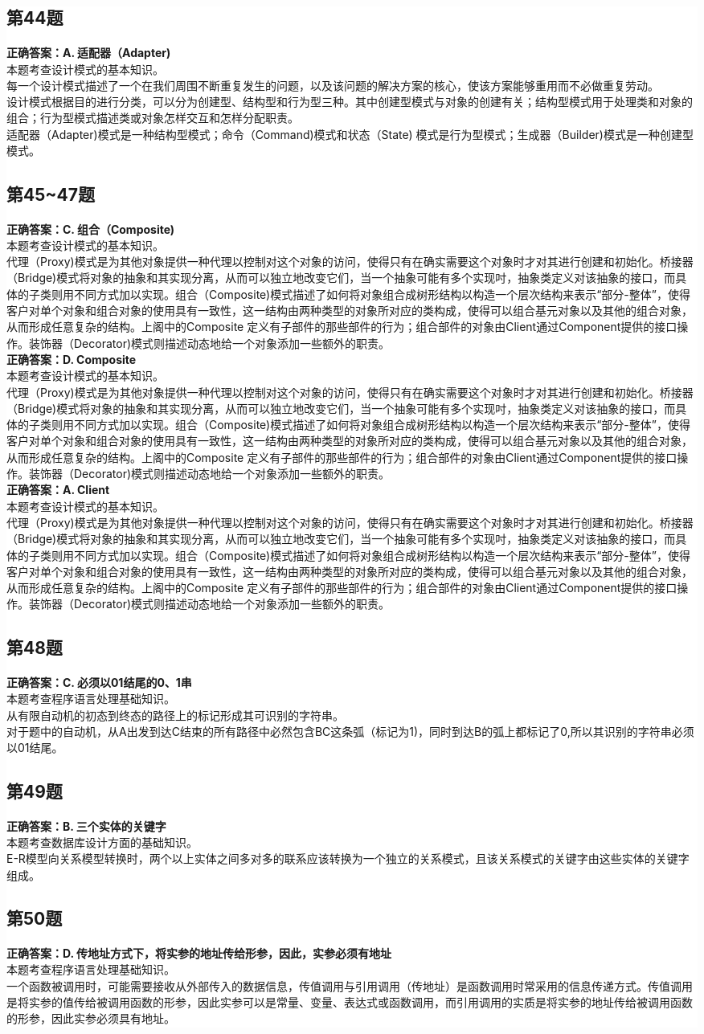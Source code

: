 
## 第44题 ##

**正确答案：A. 适配器（Adapter)**  
本题考查设计模式的基本知识。  
每一个设计模式描述了一个在我们周围不断重复发生的问题，以及该问题的解决方案的核心，使该方案能够重用而不必做重复劳动。  
设计模式根据目的进行分类，可以分为创建型、结构型和行为型三种。其中创建型模式与对象的创建有关；结构型模式用于处理类和对象的组合；行为型模式描述类或对象怎样交互和怎样分配职责。  
适配器（Adapter)模式是一种结构型模式；命令（Command)模式和状态（State) 模式是行为型模式；生成器（Builder)模式是一种创建型模式。  


## 第45~47题 ##

**正确答案：C. 组合（Composite)**  
本题考查设计模式的基本知识。  
代理（Proxy)模式是为其他对象提供一种代理以控制对这个对象的访问，使得只有在确实需要这个对象时才对其进行创建和初始化。桥接器（Bridge)模式将对象的抽象和其实现分离，从而可以独立地改变它们，当一个抽象可能有多个实现吋，抽象类定义对该抽象的接口，而具体的子类则用不同方式加以实现。组合（Composite)模式描述了如何将对象组合成树形结构以构造一个层次结构来表示“部分-整体”，使得客户对单个对象和组合对象的使用具有一致性，这一结构由两种类型的对象所对应的类构成，使得可以组合基元对象以及其他的组合对象，从而形成任意复杂的结构。上阁中的Composite 定义有子部件的那些部件的行为；组合部件的对象由Client通过Component提供的接口操作。装饰器（Decorator)模式则描述动态地给一个对象添加一些额外的职责。  
**正确答案：D. Composite**  
本题考查设计模式的基本知识。  
代理（Proxy)模式是为其他对象提供一种代理以控制对这个对象的访问，使得只有在确实需要这个对象时才对其进行创建和初始化。桥接器（Bridge)模式将对象的抽象和其实现分离，从而可以独立地改变它们，当一个抽象可能有多个实现吋，抽象类定义对该抽象的接口，而具体的子类则用不同方式加以实现。组合（Composite)模式描述了如何将对象组合成树形结构以构造一个层次结构来表示“部分-整体”，使得客户对单个对象和组合对象的使用具有一致性，这一结构由两种类型的对象所对应的类构成，使得可以组合基元对象以及其他的组合对象，从而形成任意复杂的结构。上阁中的Composite 定义有子部件的那些部件的行为；组合部件的对象由Client通过Component提供的接口操作。装饰器（Decorator)模式则描述动态地给一个对象添加一些额外的职责。  
**正确答案：A. Client**  
本题考查设计模式的基本知识。  
代理（Proxy)模式是为其他对象提供一种代理以控制对这个对象的访问，使得只有在确实需要这个对象时才对其进行创建和初始化。桥接器（Bridge)模式将对象的抽象和其实现分离，从而可以独立地改变它们，当一个抽象可能有多个实现吋，抽象类定义对该抽象的接口，而具体的子类则用不同方式加以实现。组合（Composite)模式描述了如何将对象组合成树形结构以构造一个层次结构来表示“部分-整体”，使得客户对单个对象和组合对象的使用具有一致性，这一结构由两种类型的对象所对应的类构成，使得可以组合基元对象以及其他的组合对象，从而形成任意复杂的结构。上阁中的Composite 定义有子部件的那些部件的行为；组合部件的对象由Client通过Component提供的接口操作。装饰器（Decorator)模式则描述动态地给一个对象添加一些额外的职责。  


## 第48题 ##

**正确答案：C. 必须以01结尾的0、1串**  
本题考查程序语言处理基础知识。  
从有限自动机的初态到终态的路径上的标记形成其可识别的字符串。  
对于题中的自动机，从A出发到达C结束的所有路径中必然包含BC这条弧（标记为1)，同时到达B的弧上都标记了0,所以其识别的字符串必须以01结尾。  


## 第49题 ##

**正确答案：B. 三个实体的关键字**  
本题考查数据库设计方面的基础知识。  
E-R模型向关系模型转换时，两个以上实体之间多对多的联系应该转换为一个独立的关系模式，且该关系模式的关键字由这些实体的关键字组成。  


## 第50题 ##

**正确答案：D. 传地址方式下，将实参的地址传给形参，因此，实参必须有地址**  
本题考查程序语言处理基础知识。  
一个函数被调用时，可能需要接收从外部传入的数据信息，传值调用与引用调用（传地址）是函数调用时常采用的信息传递方式。传值调用是将实参的值传给被调用函数的形参，因此实参可以是常量、变量、表达式或函数调用，而引用调用的实质是将实参的地址传给被调用函数的形参，因此实参必须具有地址。  
